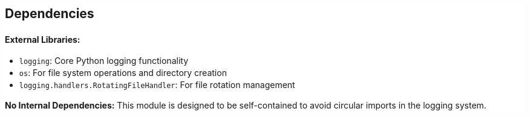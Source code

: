## Dependencies

**External Libraries:**
- `logging`: Core Python logging functionality
- `os`: For file system operations and directory creation
- `logging.handlers.RotatingFileHandler`: For file rotation management

**No Internal Dependencies:** This module is designed to be self-contained to avoid circular imports in the logging system.
